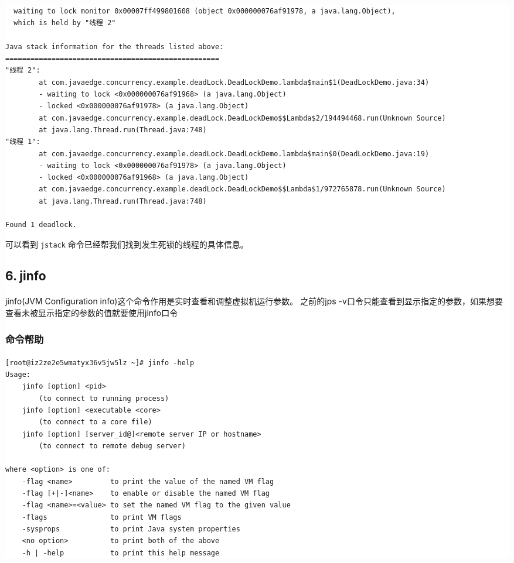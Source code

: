 ```log
  waiting to lock monitor 0x00007ff499801608 (object 0x000000076af91978, a java.lang.Object),
  which is held by "线程 2"

Java stack information for the threads listed above:
===================================================
"线程 2":
        at com.javaedge.concurrency.example.deadLock.DeadLockDemo.lambda$main$1(DeadLockDemo.java:34)
        - waiting to lock <0x000000076af91968> (a java.lang.Object)
        - locked <0x000000076af91978> (a java.lang.Object)
        at com.javaedge.concurrency.example.deadLock.DeadLockDemo$$Lambda$2/194494468.run(Unknown Source)
        at java.lang.Thread.run(Thread.java:748)
"线程 1":
        at com.javaedge.concurrency.example.deadLock.DeadLockDemo.lambda$main$0(DeadLockDemo.java:19)
        - waiting to lock <0x000000076af91978> (a java.lang.Object)
        - locked <0x000000076af91968> (a java.lang.Object)
        at com.javaedge.concurrency.example.deadLock.DeadLockDemo$$Lambda$1/972765878.run(Unknown Source)
        at java.lang.Thread.run(Thread.java:748)

Found 1 deadlock.

```

可以看到 `jstack` 命令已经帮我们找到发生死锁的线程的具体信息。



## 6. jinfo

jinfo(JVM Configuration info)这个命令作用是实时查看和调整虚拟机运行参数。 之前的jps -v口令只能查看到显示指定的参数，如果想要查看未被显示指定的参数的值就要使用jinfo口令

### 命令帮助

```shell
[root@iz2ze2e5wmatyx36v5jw5lz ~]# jinfo -help
Usage:
    jinfo [option] <pid>
        (to connect to running process)
    jinfo [option] <executable <core>
        (to connect to a core file)
    jinfo [option] [server_id@]<remote server IP or hostname>
        (to connect to remote debug server)

where <option> is one of:
    -flag <name>         to print the value of the named VM flag
    -flag [+|-]<name>    to enable or disable the named VM flag
    -flag <name>=<value> to set the named VM flag to the given value
    -flags               to print VM flags
    -sysprops            to print Java system properties
    <no option>          to print both of the above
    -h | -help           to print this help message
```
